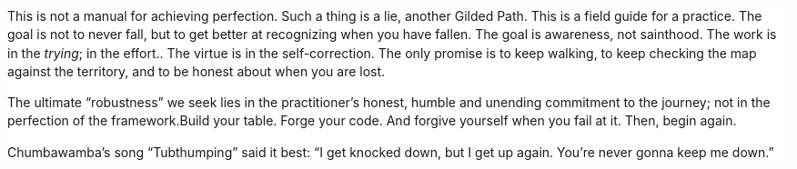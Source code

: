This is not a manual for achieving perfection. Such a thing is a lie, another Gilded Path. This is a field guide for a practice. The goal is not to never fall, but to get better at recognizing when you have fallen. The goal is awareness, not sainthood. The work is in the *trying*; in the effort.. The virtue is in the self-correction. The only promise is to keep walking, to keep checking the map against the territory, and to be honest about when you are lost.

The ultimate “robustness” we seek lies in the practitioner’s honest, humble and unending commitment to the journey; not in the perfection of the framework.Build your table. Forge your code. And forgive yourself when you fail at it. Then, begin again.

Chumbawamba’s song “Tubthumping” said it best: “I get knocked down, but I get up again. You’re never gonna keep me down.”

